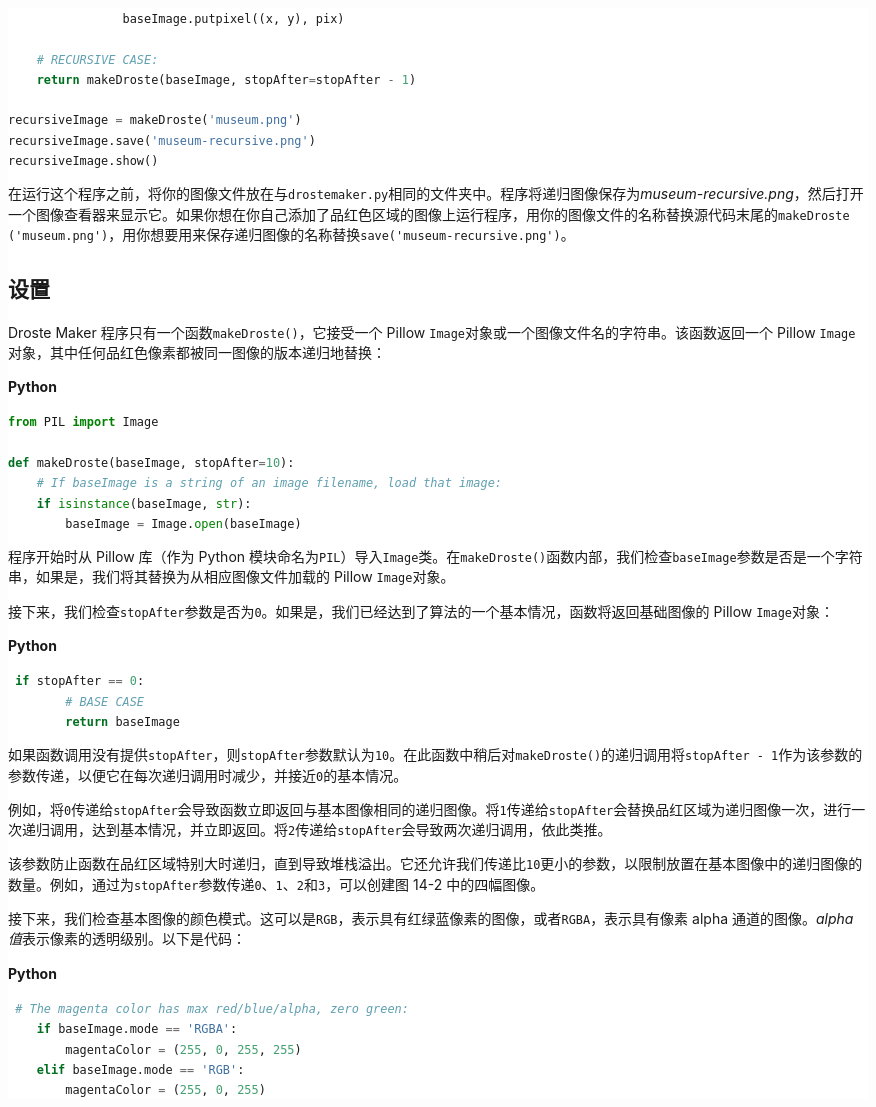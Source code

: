 ```py
                baseImage.putpixel((x, y), pix)

    # RECURSIVE CASE:
    return makeDroste(baseImage, stopAfter=stopAfter - 1)

recursiveImage = makeDroste('museum.png')
recursiveImage.save('museum-recursive.png')
recursiveImage.show()
```

在运行这个程序之前，将你的图像文件放在与`drostemaker.py`相同的文件夹中。程序将递归图像保存为*museum-recursive.png*，然后打开一个图像查看器来显示它。如果你想在你自己添加了品红色区域的图像上运行程序，用你的图像文件的名称替换源代码末尾的`makeDroste('museum.png')`，用你想要用来保存递归图像的名称替换`save('museum-recursive.png')`。

## 设置

Droste Maker 程序只有一个函数`makeDroste()`，它接受一个 Pillow `Image`对象或一个图像文件名的字符串。该函数返回一个 Pillow `Image`对象，其中任何品红色像素都被同一图像的版本递归地替换：

**Python**

```py
from PIL import Image

def makeDroste(baseImage, stopAfter=10):
    # If baseImage is a string of an image filename, load that image:
    if isinstance(baseImage, str):
        baseImage = Image.open(baseImage)
```

程序开始时从 Pillow 库（作为 Python 模块命名为`PIL`）导入`Image`类。在`makeDroste()`函数内部，我们检查`baseImage`参数是否是一个字符串，如果是，我们将其替换为从相应图像文件加载的 Pillow `Image`对象。

接下来，我们检查`stopAfter`参数是否为`0`。如果是，我们已经达到了算法的一个基本情况，函数将返回基础图像的 Pillow `Image`对象：

**Python**

```py
 if stopAfter == 0:
        # BASE CASE
        return baseImage
```

如果函数调用没有提供`stopAfter`，则`stopAfter`参数默认为`10`。在此函数中稍后对`makeDroste()`的递归调用将`stopAfter - 1`作为该参数的参数传递，以便它在每次递归调用时减少，并接近`0`的基本情况。

例如，将`0`传递给`stopAfter`会导致函数立即返回与基本图像相同的递归图像。将`1`传递给`stopAfter`会替换品红区域为递归图像一次，进行一次递归调用，达到基本情况，并立即返回。将`2`传递给`stopAfter`会导致两次递归调用，依此类推。

该参数防止函数在品红区域特别大时递归，直到导致堆栈溢出。它还允许我们传递比`10`更小的参数，以限制放置在基本图像中的递归图像的数量。例如，通过为`stopAfter`参数传递`0`、`1`、`2`和`3`，可以创建图 14-2 中的四幅图像。

接下来，我们检查基本图像的颜色模式。这可以是`RGB`，表示具有红绿蓝像素的图像，或者`RGBA`，表示具有像素 alpha 通道的图像。*alpha 值*表示像素的透明级别。以下是代码：

**Python**

```py
 # The magenta color has max red/blue/alpha, zero green:
    if baseImage.mode == 'RGBA':
        magentaColor = (255, 0, 255, 255)
    elif baseImage.mode == 'RGB':
        magentaColor = (255, 0, 255)
```
